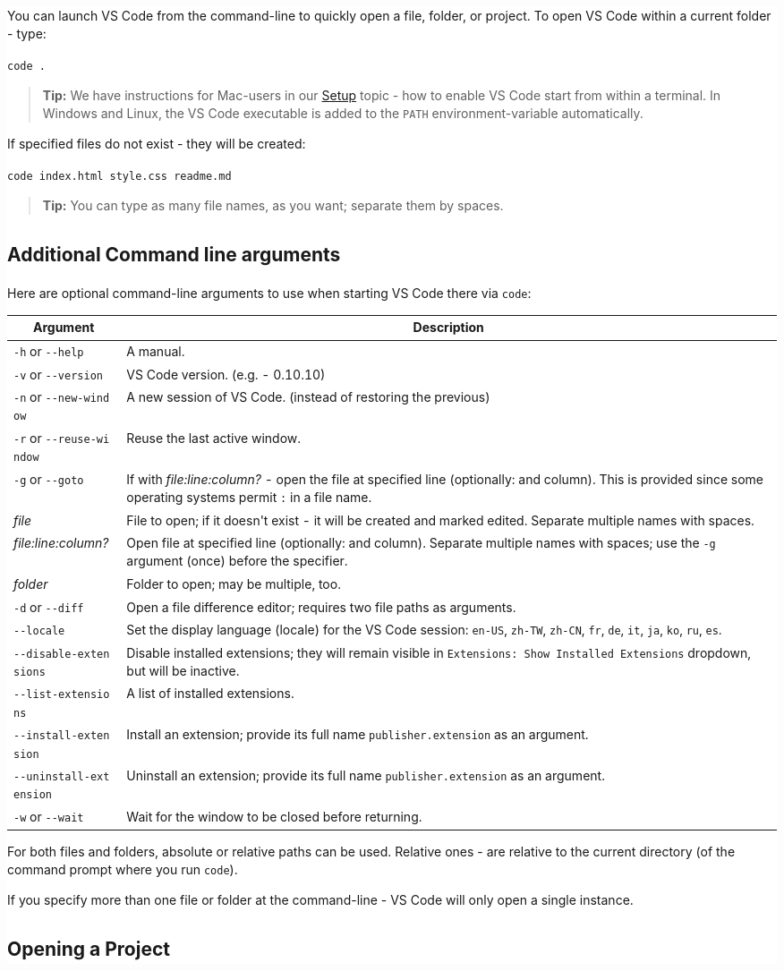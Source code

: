 You can launch VS Code from the command-line to quickly open a file, folder, or project. To open VS Code within a current folder - type:

```
code .
```

>**Tip:** We have instructions for Mac-users in our [Setup](/docs/setup/osx.md) topic - how to enable VS Code start from within a terminal. In Windows and Linux, the VS Code executable is added to the `PATH` environment-variable automatically.

If specified files do not exist - they will be created:

```
code index.html style.css readme.md
```

>**Tip:** You can type as many file names, as you want; separate them by spaces.


## Additional Command line arguments

Here are optional command-line arguments to use when starting VS Code there via `code`:

Argument|Description
------------------|-----------
`-h` or `--help` | A manual.
`-v` or `--version` | VS Code version. (e.g. - 0.10.10)
`-n` or `--new-window`| A new session of VS Code. (instead of restoring the previous)
`-r` or `--reuse-window` | Reuse the last active window.
`-g` or `--goto` | If with *file:line:column?* - open the file at specified line (optionally: and column). This is provided since some operating systems permit `:` in a file name. 
*file* | File to open; if it doesn't exist - it will be created and marked edited. Separate multiple names with spaces.
*file:line:column?* | Open file at specified line (optionally: and column). Separate multiple names with spaces; use the `-g` argument (once) before the specifier.
*folder* | Folder to open; may be multiple, too.
`-d` or `--diff` | Open a file difference editor; requires two file paths as arguments.
`--locale` | Set the display language (locale) for the VS Code session: `en-US`, `zh-TW`, `zh-CN`, `fr`, `de`, `it`, `ja`, `ko`, `ru`, `es`.
`--disable-extensions` | Disable installed extensions; they will remain visible in `Extensions: Show Installed Extensions` dropdown, but will be inactive.
`--list-extensions` | A list of installed extensions.
`--install-extension` | Install an extension; provide its full name `publisher.extension` as an argument.
`--uninstall-extension` | Uninstall an extension; provide its full name `publisher.extension` as an argument.
`-w` or `--wait` | Wait for the window to be closed before returning.

For both files and folders, absolute or relative paths can be used. Relative ones - are relative to the current directory (of the command prompt where you run `code`).

If you specify more than one file or folder at the command-line - VS Code will only open a single instance.

## Opening a Project

